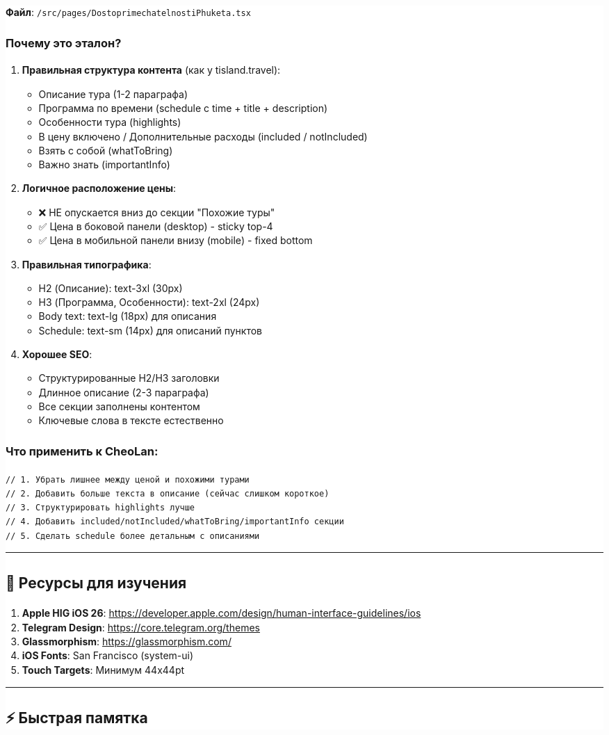 **Файл**: `/src/pages/DostoprimechatelnostiPhuketa.tsx`

### Почему это эталон?

1. **Правильная структура контента** (как у tisland.travel):
   - Описание тура (1-2 параграфа)
   - Программа по времени (schedule с time + title + description)
   - Особенности тура (highlights)
   - В цену включено / Дополнительные расходы (included / notIncluded)
   - Взять с собой (whatToBring)
   - Важно знать (importantInfo)

2. **Логичное расположение цены**:
   - ❌ НЕ опускается вниз до секции "Похожие туры"
   - ✅ Цена в боковой панели (desktop) - sticky top-4
   - ✅ Цена в мобильной панели внизу (mobile) - fixed bottom

3. **Правильная типографика**:
   - H2 (Описание): text-3xl (30px)
   - H3 (Программа, Особенности): text-2xl (24px)
   - Body text: text-lg (18px) для описания
   - Schedule: text-sm (14px) для описаний пунктов

4. **Хорошее SEO**:
   - Структурированные H2/H3 заголовки
   - Длинное описание (2-3 параграфа)
   - Все секции заполнены контентом
   - Ключевые слова в тексте естественно

### Что применить к CheoLan:

```tsx
// 1. Убрать лишнее между ценой и похожими турами
// 2. Добавить больше текста в описание (сейчас слишком короткое)
// 3. Структурировать highlights лучше
// 4. Добавить included/notIncluded/whatToBring/importantInfo секции
// 5. Сделать schedule более детальным с описаниями
```

---

## 📖 Ресурсы для изучения

1. **Apple HIG iOS 26**: https://developer.apple.com/design/human-interface-guidelines/ios
2. **Telegram Design**: https://core.telegram.org/themes
3. **Glassmorphism**: https://glassmorphism.com/
4. **iOS Fonts**: San Francisco (system-ui)
5. **Touch Targets**: Минимум 44x44pt

---

## ⚡ Быстрая памятка
